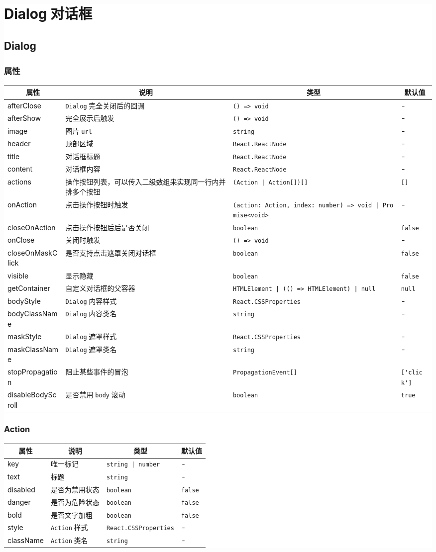 # Dialog 对话框

<code src="./demos/demo1.tsx"></code>

<code src="./demos/demo2.tsx"></code>

<code src="./demos/demo3.tsx" debug></code>

## Dialog

### 属性

| 属性              | 说明                                                     | 类型                                                       | 默认值      |
| ----------------- | -------------------------------------------------------- | ---------------------------------------------------------- | ----------- |
| afterClose        | `Dialog` 完全关闭后的回调                                | `() => void`                                               | -           |
| afterShow         | 完全展示后触发                                           | `() => void`                                               | -           |
| image             | 图片 `url`                                               | `string`                                                   | -           |
| header            | 顶部区域                                                 | `React.ReactNode`                                          | -           |
| title             | 对话框标题                                               | `React.ReactNode`                                          | -           |
| content           | 对话框内容                                               | `React.ReactNode`                                          | -           |
| actions           | 操作按钮列表，可以传入二级数组来实现同一行内并排多个按钮 | `(Action \| Action[])[]`                                   | `[]`        |
| onAction          | 点击操作按钮时触发                                       | `(action: Action, index: number) => void \| Promise<void>` | -           |
| closeOnAction     | 点击操作按钮后后是否关闭                                 | `boolean`                                                  | `false`     |
| onClose           | 关闭时触发                                               | `() => void`                                               | -           |
| closeOnMaskClick  | 是否支持点击遮罩关闭对话框                               | `boolean`                                                  | `false`     |
| visible           | 显示隐藏                                                 | `boolean`                                                  | `false`     |
| getContainer      | 自定义对话框的父容器                                     | `HTMLElement \| (() => HTMLElement) \| null`               | `null`      |
| bodyStyle         | `Dialog` 内容样式                                        | `React.CSSProperties`                                      | -           |
| bodyClassName     | `Dialog` 内容类名                                        | `string`                                                   | -           |
| maskStyle         | `Dialog` 遮罩样式                                        | `React.CSSProperties`                                      | -           |
| maskClassName     | `Dialog` 遮罩类名                                        | `string`                                                   | -           |
| stopPropagation   | 阻止某些事件的冒泡                                       | `PropagationEvent[]`                                       | `['click']` |
| disableBodyScroll | 是否禁用 `body` 滚动                                     | `boolean`                                                  | `true`      |

### Action

| 属性      | 说明           | 类型                          | 默认值  |
| --------- | -------------- | ----------------------------- | ------- |
| key       | 唯一标记       | `string \| number`            | -       |
| text      | 标题           | `string`                      | -       |
| disabled  | 是否为禁用状态 | `boolean`                     | `false` |
| danger    | 是否为危险状态 | `boolean`                     | `false` |
| bold      | 是否文字加粗   | `boolean`                     | `false` |
| style     | `Action` 样式  | `React.CSSProperties`         | -       |
| className | `Action` 类名  | `string`                      | -       |